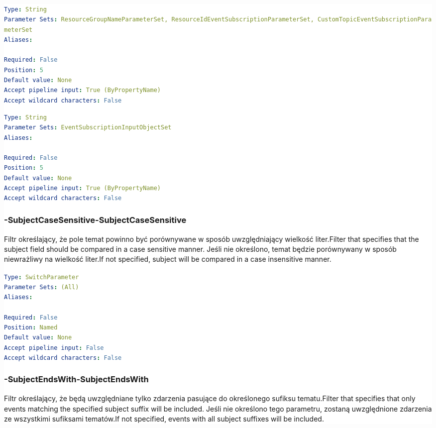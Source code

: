 ```yaml
Type: String
Parameter Sets: ResourceGroupNameParameterSet, ResourceIdEventSubscriptionParameterSet, CustomTopicEventSubscriptionParameterSet
Aliases: 

Required: False
Position: 5
Default value: None
Accept pipeline input: True (ByPropertyName)
Accept wildcard characters: False
```

```yaml
Type: String
Parameter Sets: EventSubscriptionInputObjectSet
Aliases: 

Required: False
Position: 5
Default value: None
Accept pipeline input: True (ByPropertyName)
Accept wildcard characters: False
```

### <span data-ttu-id="5a03a-159">-SubjectCaseSensitive</span><span class="sxs-lookup"><span data-stu-id="5a03a-159">-SubjectCaseSensitive</span></span>
<span data-ttu-id="5a03a-160">Filtr określający, że pole temat powinno być porównywane w sposób uwzględniający wielkość liter.</span><span class="sxs-lookup"><span data-stu-id="5a03a-160">Filter that specifies that the subject field should be compared in a case sensitive manner.</span></span>
<span data-ttu-id="5a03a-161">Jeśli nie określono, temat będzie porównywany w sposób niewrażliwy na wielkość liter.</span><span class="sxs-lookup"><span data-stu-id="5a03a-161">If not specified, subject will be compared in a case insensitive manner.</span></span>

```yaml
Type: SwitchParameter
Parameter Sets: (All)
Aliases: 

Required: False
Position: Named
Default value: None
Accept pipeline input: False
Accept wildcard characters: False
```

### <span data-ttu-id="5a03a-162">-SubjectEndsWith</span><span class="sxs-lookup"><span data-stu-id="5a03a-162">-SubjectEndsWith</span></span>
<span data-ttu-id="5a03a-163">Filtr określający, że będą uwzględniane tylko zdarzenia pasujące do określonego sufiksu tematu.</span><span class="sxs-lookup"><span data-stu-id="5a03a-163">Filter that specifies that only events matching the specified subject suffix will be included.</span></span>
<span data-ttu-id="5a03a-164">Jeśli nie określono tego parametru, zostaną uwzględnione zdarzenia ze wszystkimi sufiksami tematów.</span><span class="sxs-lookup"><span data-stu-id="5a03a-164">If not specified, events with all subject suffixes will be included.</span></span>
